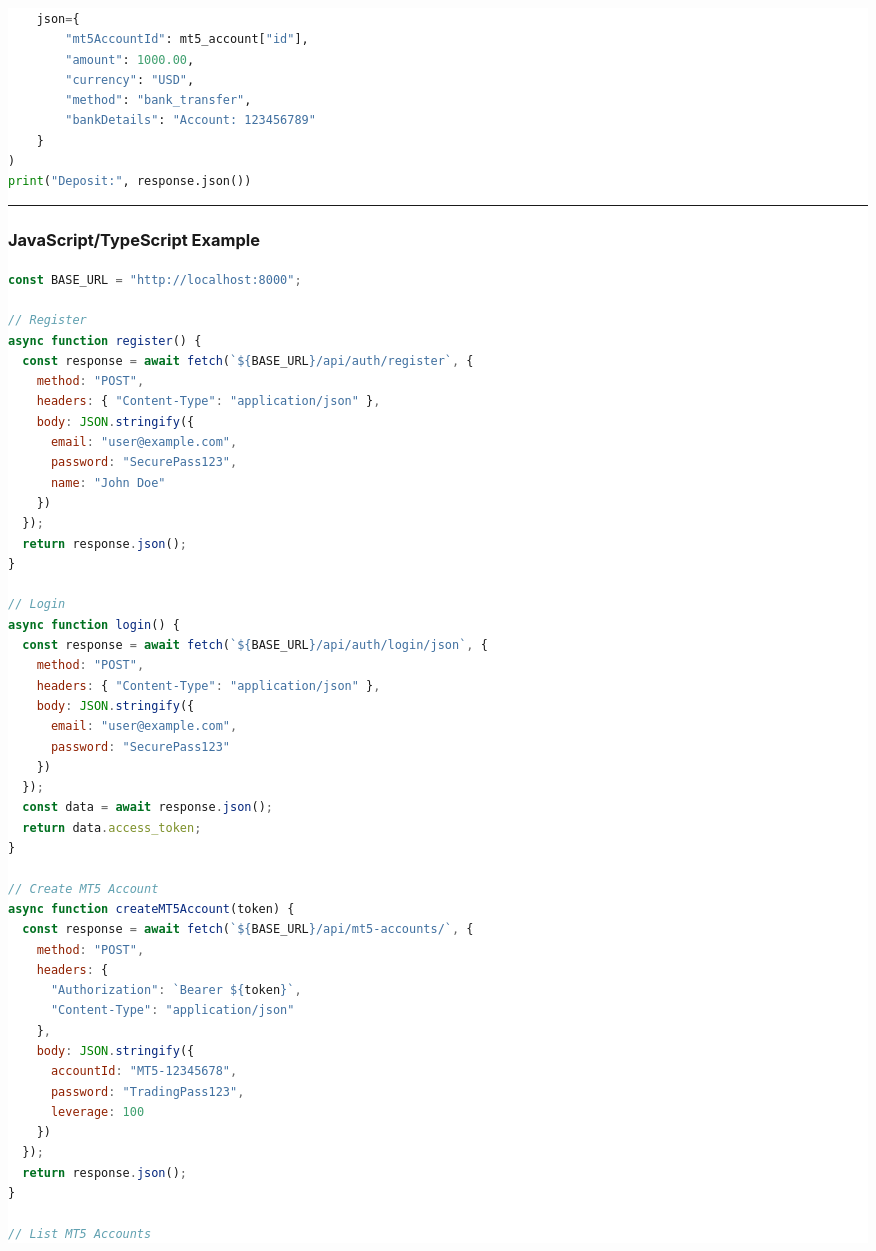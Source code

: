 ```python
    json={
        "mt5AccountId": mt5_account["id"],
        "amount": 1000.00,
        "currency": "USD",
        "method": "bank_transfer",
        "bankDetails": "Account: 123456789"
    }
)
print("Deposit:", response.json())
```

---

### JavaScript/TypeScript Example

```javascript
const BASE_URL = "http://localhost:8000";

// Register
async function register() {
  const response = await fetch(`${BASE_URL}/api/auth/register`, {
    method: "POST",
    headers: { "Content-Type": "application/json" },
    body: JSON.stringify({
      email: "user@example.com",
      password: "SecurePass123",
      name: "John Doe"
    })
  });
  return response.json();
}

// Login
async function login() {
  const response = await fetch(`${BASE_URL}/api/auth/login/json`, {
    method: "POST",
    headers: { "Content-Type": "application/json" },
    body: JSON.stringify({
      email: "user@example.com",
      password: "SecurePass123"
    })
  });
  const data = await response.json();
  return data.access_token;
}

// Create MT5 Account
async function createMT5Account(token) {
  const response = await fetch(`${BASE_URL}/api/mt5-accounts/`, {
    method: "POST",
    headers: {
      "Authorization": `Bearer ${token}`,
      "Content-Type": "application/json"
    },
    body: JSON.stringify({
      accountId: "MT5-12345678",
      password: "TradingPass123",
      leverage: 100
    })
  });
  return response.json();
}

// List MT5 Accounts
```
